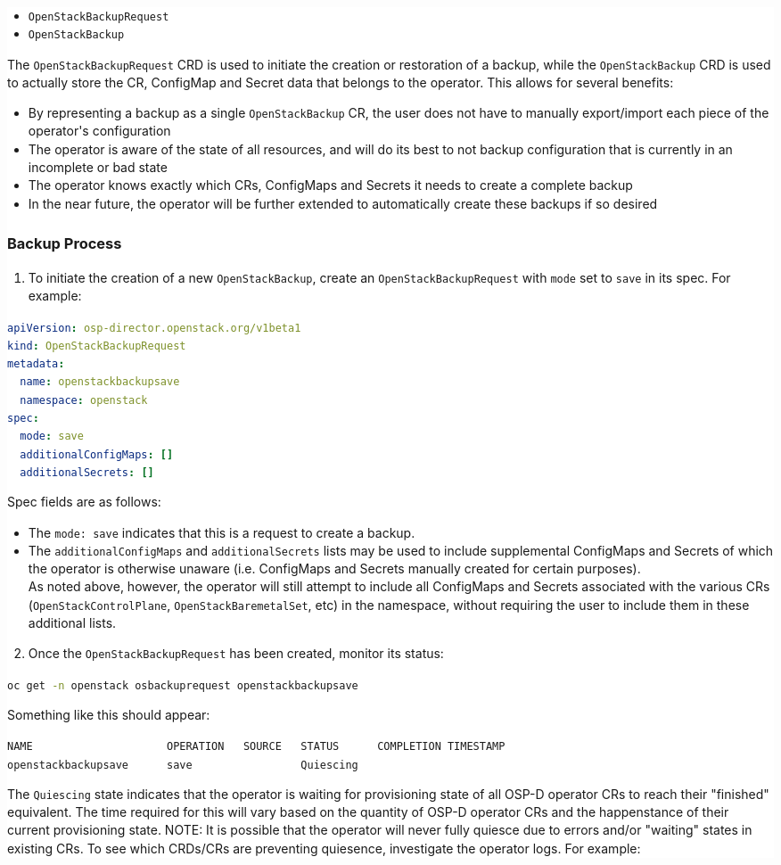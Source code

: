 * `OpenStackBackupRequest`
* `OpenStackBackup`

The `OpenStackBackupRequest` CRD is used to initiate the creation or restoration of a backup, while the `OpenStackBackup` CRD is used to actually store the CR, ConfigMap and Secret data that belongs to the operator.
This allows for several benefits:

* By representing a backup as a single `OpenStackBackup` CR, the user does not have to manually export/import each piece of the operator's configuration
* The operator is aware of the state of all resources, and will do its best to not backup configuration that is currently in an incomplete or bad state
* The operator knows exactly which CRs, ConfigMaps and Secrets it needs to create a complete backup
* In the near future, the operator will be further extended to automatically create these backups if so desired

### Backup Process

1. To initiate the creation of a new `OpenStackBackup`, create an `OpenStackBackupRequest` with `mode` set to `save` in its spec.  For example:

```yaml
apiVersion: osp-director.openstack.org/v1beta1
kind: OpenStackBackupRequest
metadata:
  name: openstackbackupsave
  namespace: openstack
spec:
  mode: save
  additionalConfigMaps: []
  additionalSecrets: []
```

Spec fields are as follows:
* The `mode: save` indicates that this is a request to create a backup.
* The `additionalConfigMaps` and `additionalSecrets` lists may be used to include supplemental ConfigMaps and Secrets of which the operator is otherwise unaware (i.e. ConfigMaps and Secrets manually created for certain purposes).  
  As noted above, however, the operator will still attempt to include all ConfigMaps and Secrets associated with the various CRs (`OpenStackControlPlane`, `OpenStackBaremetalSet`, etc) in the namespace, without requiring the user 
  to include them in these additional lists.

2. Once the `OpenStackBackupRequest` has been created, monitor its status:

```bash
oc get -n openstack osbackuprequest openstackbackupsave
```

Something like this should appear:

```bash
NAME                     OPERATION   SOURCE   STATUS      COMPLETION TIMESTAMP
openstackbackupsave      save                 Quiescing         
```

The `Quiescing` state indicates that the operator is waiting for provisioning state of all OSP-D operator CRs to reach their "finished" equivalent.  The time required for this will vary based on the quantity 
of OSP-D operator CRs and the happenstance of their current provisioning state.  NOTE: It is possible that the operator will never fully quiesce due to errors and/or "waiting" states in existing CRs.  To see 
which CRDs/CRs are preventing quiesence, investigate the operator logs.  For example:
